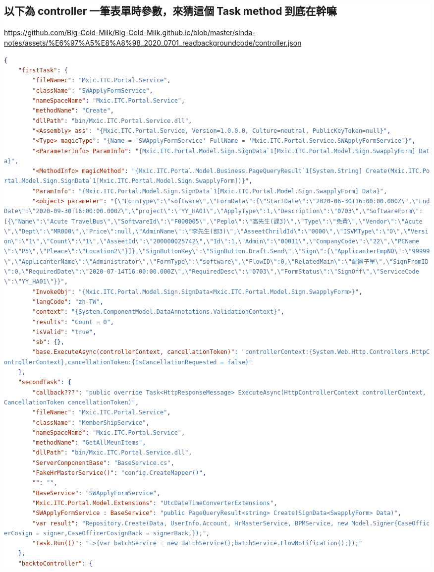 ## 以下為 controller 一筆表單時參數，來猜這個 Task method 到底在幹嘛

<https://github.com/Big-Cold-Milk/Big-Cold-Milk.github.io/blob/master/sinda-notes/assets/%E6%97%A5%E8%A8%98_2020_0701_readbackgroundcode/controller.json>

```JSON
{
    "firstTask": {
        "fileNamec": "Mxic.ITC.Portal.Service",
        "className": "SWApplyFormService",
        "nameSpaceName": "Mxic.ITC.Portal.Service",
        "methodName": "Create",
        "dllPath": "bin/Mxic.ITC.Portal.Service.dll",
        "<Assembly> ass": "{Mxic.ITC.Portal.Service, Version=1.0.0.0, Culture=neutral, PublicKeyToken=null}",
        "<Type> magicType": "{Name = 'SWApplyFormService' FullName = 'Mxic.ITC.Portal.Service.SWApplyFormService'}",
        "<ParameterInfo> ParamInfo": "{Mxic.ITC.Portal.Model.Sign.SignData`1[Mxic.ITC.Portal.Model.Sign.SwapplyForm] Data}",
        "<MethodInfo> magicMethod": "{Mxic.ITC.Portal.Model.Business.PageQueryResult`1[System.String] Create(Mxic.ITC.Portal.Model.Sign.SignData`1[Mxic.ITC.Portal.Model.Sign.SwapplyForm])}",
        "ParamInfo": "{Mxic.ITC.Portal.Model.Sign.SignData`1[Mxic.ITC.Portal.Model.Sign.SwapplyForm] Data}",
        "<object> parameter": "{\"FormType\":\"software\",\"FormData\":{\"StartDate\":\"2020-06-30T16:00:00.000Z\",\"EndDate\":\"2020-09-30T16:00:00.000Z\",\"project\":\"YY_HA01\",\"ApplyType\":1,\"Description\":\"0703\",\"SoftwareForm\":[{\"Name\":\"Acute TravelBus\",\"SoftwareId\":\"F000005\",\"Peplo\":\"高先生(課3)\",\"Type\":\"免費\",\"Vendor\":\"Acute\",\"Dept\":\"MR000\",\"Price\":null,\"AdminName\":\"李先生(部3)\",\"AsseetChrildId\":\"0000\",\"ISVMType\":\"0\",\"Version\":\"1\",\"Count\":\"1\",\"AsseetId\":\"200000025742\",\"Id\":1,\"Admin\":\"00011\",\"CompanyCode\":\"22\",\"PCName\":\"P5\",\"Pleace\":\"Location2\"}]},\"SignButtonKey\":\"SignButton.Draft.Send\",\"Sign\":{\"ApplicanterEmpNO\":\"99999\",\"ApplicanterName\":\"Administrator\",\"FormType\":\"software\",\"FlowID\":0,\"RelatedMain\":\"配置子單\",\"SignFromID\":0,\"RequiredDate\":\"2020-07-14T16:00:00.000Z\",\"RequiredDesc\":\"0703\",\"FormStatus\":\"SignOff\",\"ServiceCode\":\"YY_HA01\"}}",
        "InvokeObj": "{Mxic.ITC.Portal.Model.Sign.SignData<Mxic.ITC.Portal.Model.Sign.SwapplyForm>}",
        "langCode": "zh-TW",
        "context": "{System.ComponentModel.DataAnnotations.ValidationContext}",
        "results": "Count = 0",
        "isValid": "true",
        "sb": {},
        "base.ExecuteAsync(controllerContext, cancellationToken)": "controllerContext:{System.Web.Http.Controllers.HttpControllerContext},cancellationToken:{IsCancellationRequested = false}"
    },
    "secondTask": {
        "callback???": "public override Task<HttpResponseMessage> ExecuteAsync(HttpControllerContext controllerContext, CancellationToken cancellationToken)",
        "fileNamec": "Mxic.ITC.Portal.Service",
        "className": "MemberShipService",
        "nameSpaceName": "Mxic.ITC.Portal.Service",
        "methodName": "GetAllMeunItems",
        "dllPath": "bin/Mxic.ITC.Portal.Service.dll",
        "ServerComponentBase": "BaseService.cs",
        "FakeHrMasterService()": "config.CreateMapper()",
        "": "",
        "BaseService": "SWApplyFormService",
        "Mxic.ITC.Portal.Model.Extensions": "UtcDateTimeConverterExtensions",
        "SWApplyFormService : BaseService": "public PageQueryResult<string> Create(SignData<SwapplyForm> Data)",
        "var result": "Repository.Create(Data, UserInfo.Account, HrMasterService, BPMService, new Model.Signer{CaseOfficerCosign = signer,CaseOfficerCosignBack = signerBack,});",
        "Task.Run(()": "=>{var batchService = new BatchService();batchService.FlowNotification();});"
    },
    "backtoController": {
```